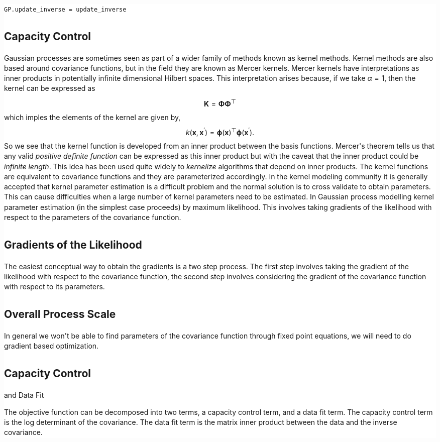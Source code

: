 ```{.python .input}
GP.update_inverse = update_inverse
```

## Capacity Control

Gaussian processes are sometimes seen as part of a wider
family of methods known as kernel methods. Kernel methods are also based around
covariance functions, but in the field they are known as Mercer kernels. Mercer
kernels have interpretations as inner products in potentially infinite
dimensional Hilbert spaces. This interpretation arises because, if we take
$\alpha=1$, then the kernel can be expressed as
$$
\mathbf{K} =
\boldsymbol{\Phi}\boldsymbol{\Phi}^\top 
$$
which imples the elements of the
kernel are given by,
$$
k(\mathbf{x}, \mathbf{x}^\prime) =
\boldsymbol{\phi}(\mathbf{x})^\top \boldsymbol{\phi}(\mathbf{x}^\prime).
$$
So
we see that the kernel function is developed from an inner product between the
basis functions. Mercer's theorem tells us that any valid *positive definite
function* can be expressed as this inner product but with the caveat that the
inner product could be *infinite length*. This idea has been used quite widely
to *kernelize* algorithms that depend on inner products. The kernel functions
are equivalent to covariance functions and they are parameterized accordingly.
In the kernel modeling community it is generally accepted that kernel parameter
estimation is a difficult problem and the normal solution is to cross validate
to obtain parameters. This can cause difficulties when a large number of kernel
parameters need to be estimated. In Gaussian process modelling kernel parameter
estimation (in the simplest case proceeds) by maximum likelihood. This involves
taking gradients of the likelihood with respect to the parameters of the
covariance function. 

## Gradients of the Likelihood

The easiest conceptual
way to obtain the gradients is a two step process. The first step involves
taking the gradient of the likelihood with respect to the covariance function,
the second step involves considering the gradient of the covariance function
with respect to its parameters.

## Overall Process Scale

In general we won't
be able to find parameters of the covariance function through fixed point
equations, we will need to do gradient based optimization.

## Capacity Control
and Data Fit

The objective function can be decomposed into two terms, a
capacity control term, and a data fit term. The capacity control term is the log
determinant of the covariance. The data fit term is the matrix inner product
between the data and the inverse covariance.
